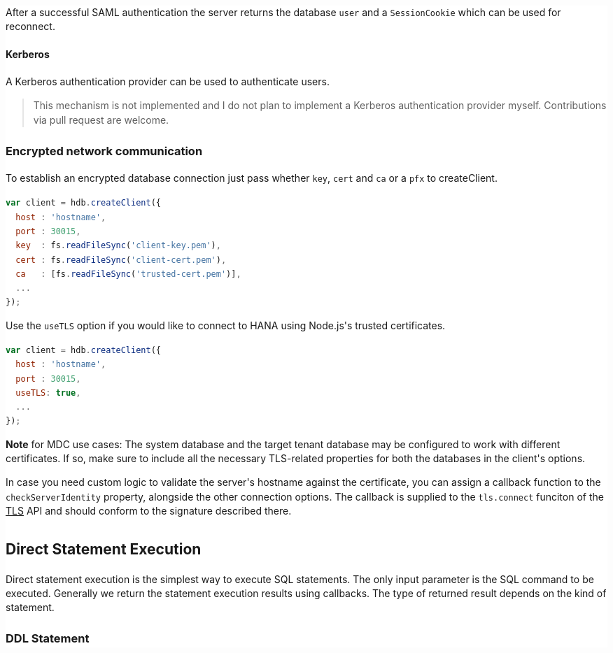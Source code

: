 After a successful SAML authentication the server returns the database `user` and a `SessionCookie` which can be used for reconnect.

#### Kerberos

A Kerberos authentication provider can be used to authenticate users.

> This mechanism is not implemented and I do not plan to implement a Kerberos authentication provider myself. Contributions via pull request are welcome.

### Encrypted network communication

To establish an encrypted database connection just pass whether `key`, `cert` and `ca` or a `pfx` to createClient.

```js
var client = hdb.createClient({
  host : 'hostname',
  port : 30015,
  key  : fs.readFileSync('client-key.pem'),
  cert : fs.readFileSync('client-cert.pem'),
  ca   : [fs.readFileSync('trusted-cert.pem')],
  ...
});
```

Use the `useTLS` option if you would like to connect to HANA using Node.js's trusted certificates.

```js
var client = hdb.createClient({
  host : 'hostname',
  port : 30015,
  useTLS: true,
  ...
});
```

**Note** for MDC use cases: The system database and the target tenant database may be configured to work with different certificates.
If so, make sure to include all the necessary TLS-related properties for both the databases in the client's options.

In case you need custom logic to validate the server's hostname against the certificate, you can assign a callback function to the `checkServerIdentity` property, alongside the other connection options. The callback is
supplied to the `tls.connect` funciton of the [TLS](https://nodejs.org/api/tls.html#connect) API and should conform to the signature described there.

## Direct Statement Execution

Direct statement execution is the simplest way to execute SQL statements.
The only input parameter is the SQL command to be executed.
Generally we return the statement execution results using callbacks.
The type of returned result depends on the kind of statement.

### DDL Statement
